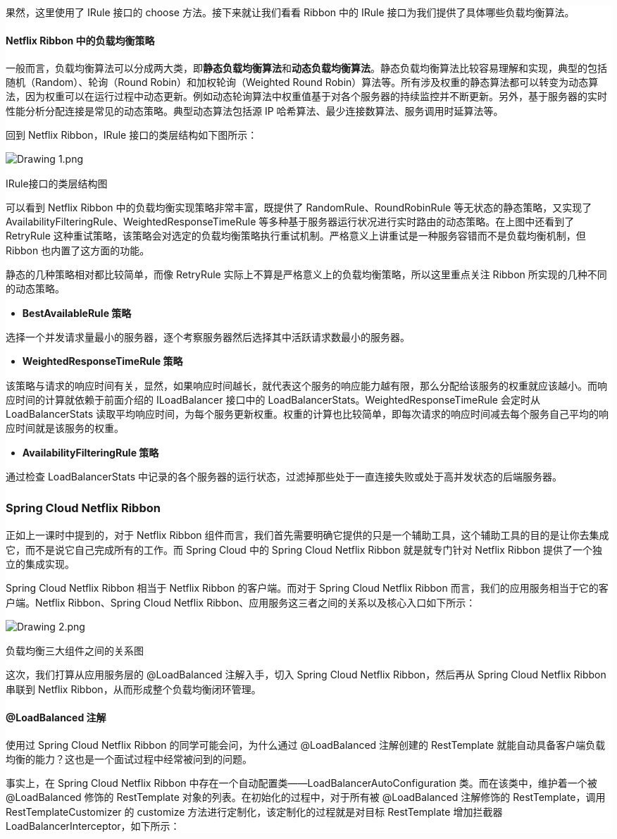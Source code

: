 果然，这里使用了 IRule 接口的 choose 方法。接下来就让我们看看 Ribbon 中的 IRule 接口为我们提供了具体哪些负载均衡算法。

#### Netflix Ribbon 中的负载均衡策略

一般而言，负载均衡算法可以分成两大类，即**静态负载均衡算法**和**动态负载均衡算法**。静态负载均衡算法比较容易理解和实现，典型的包括随机（Random）、轮询（Round Robin）和加权轮询（Weighted Round Robin）算法等。所有涉及权重的静态算法都可以转变为动态算法，因为权重可以在运行过程中动态更新。例如动态轮询算法中权重值基于对各个服务器的持续监控并不断更新。另外，基于服务器的实时性能分析分配连接是常见的动态策略。典型动态算法包括源 IP 哈希算法、最少连接数算法、服务调用时延算法等。

回到 Netflix Ribbon，IRule 接口的类层结构如下图所示：

![Drawing 1.png](https://s0.lgstatic.com/i/image/M00/5D/CA/Ciqc1F-FUXmALjkJAABO1WqxOVM788.png)

IRule接口的类层结构图

可以看到 Netflix Ribbon 中的负载均衡实现策略非常丰富，既提供了 RandomRule、RoundRobinRule 等无状态的静态策略，又实现了 AvailabilityFilteringRule、WeightedResponseTimeRule 等多种基于服务器运行状况进行实时路由的动态策略。在上图中还看到了 RetryRule 这种重试策略，该策略会对选定的负载均衡策略执行重试机制。严格意义上讲重试是一种服务容错而不是负载均衡机制，但 Ribbon 也内置了这方面的功能。

静态的几种策略相对都比较简单，而像 RetryRule 实际上不算是严格意义上的负载均衡策略，所以这里重点关注 Ribbon 所实现的几种不同的动态策略。

-   **BestAvailableRule 策略**
    

选择一个并发请求量最小的服务器，逐个考察服务器然后选择其中活跃请求数最小的服务器。

-   **WeightedResponseTimeRule 策略**
    

该策略与请求的响应时间有关，显然，如果响应时间越长，就代表这个服务的响应能力越有限，那么分配给该服务的权重就应该越小。而响应时间的计算就依赖于前面介绍的 ILoadBalancer 接口中的 LoadBalancerStats。WeightedResponseTimeRule 会定时从 LoadBalancerStats 读取平均响应时间，为每个服务更新权重。权重的计算也比较简单，即每次请求的响应时间减去每个服务自己平均的响应时间就是该服务的权重。

-   **AvailabilityFilteringRule 策略**
    

通过检查 LoadBalancerStats 中记录的各个服务器的运行状态，过滤掉那些处于一直连接失败或处于高并发状态的后端服务器。

### Spring Cloud Netflix Ribbon

正如上一课时中提到的，对于 Netflix Ribbon 组件而言，我们首先需要明确它提供的只是一个辅助工具，这个辅助工具的目的是让你去集成它，而不是说它自己完成所有的工作。而 Spring Cloud 中的 Spring Cloud Netflix Ribbon 就是就专门针对 Netflix Ribbon 提供了一个独立的集成实现。

Spring Cloud Netflix Ribbon 相当于 Netflix Ribbon 的客户端。而对于 Spring Cloud Netflix Ribbon 而言，我们的应用服务相当于它的客户端。Netflix Ribbon、Spring Cloud Netflix Ribbon、应用服务这三者之间的关系以及核心入口如下所示：

![Drawing 2.png](https://s0.lgstatic.com/i/image/M00/5D/D5/CgqCHl-FUamAVGCPAABk9QlXx3Y885.png)

负载均衡三大组件之间的关系图

这次，我们打算从应用服务层的 @LoadBalanced 注解入手，切入 Spring Cloud Netflix Ribbon，然后再从 Spring Cloud Netflix Ribbon 串联到 Netflix Ribbon，从而形成整个负载均衡闭环管理。

#### @LoadBalanced 注解

使用过 Spring Cloud Netflix Ribbon 的同学可能会问，为什么通过 @LoadBalanced 注解创建的 RestTemplate 就能自动具备客户端负载均衡的能力？这也是一个面试过程中经常被问到的问题。

事实上，在 Spring Cloud Netflix Ribbon 中存在一个自动配置类——LoadBalancerAutoConfiguration 类。而在该类中，维护着一个被 @LoadBalanced 修饰的 RestTemplate 对象的列表。在初始化的过程中，对于所有被 @LoadBalanced 注解修饰的 RestTemplate，调用 RestTemplateCustomizer 的 customize 方法进行定制化，该定制化的过程就是对目标 RestTemplate 增加拦截器 LoadBalancerInterceptor，如下所示：
